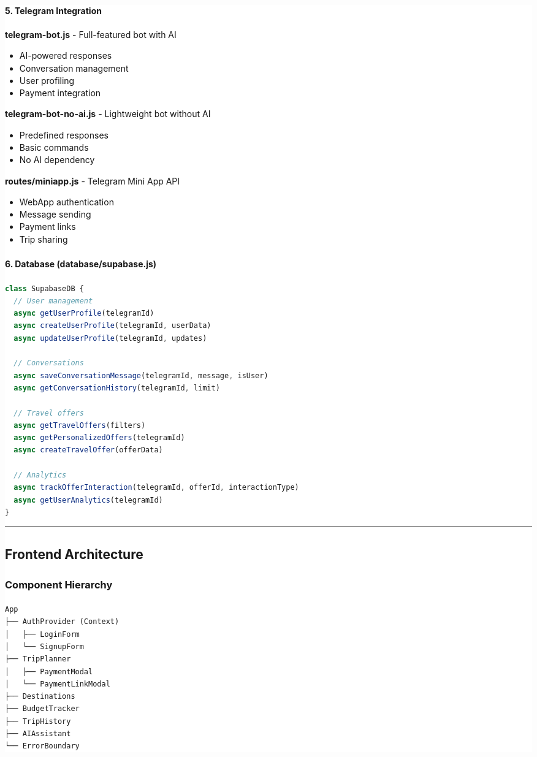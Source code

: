 #### 5. **Telegram Integration**

**telegram-bot.js** - Full-featured bot with AI
- AI-powered responses
- Conversation management
- User profiling
- Payment integration

**telegram-bot-no-ai.js** - Lightweight bot without AI
- Predefined responses
- Basic commands
- No AI dependency

**routes/miniapp.js** - Telegram Mini App API
- WebApp authentication
- Message sending
- Payment links
- Trip sharing

#### 6. **Database (database/supabase.js)**

```javascript
class SupabaseDB {
  // User management
  async getUserProfile(telegramId)
  async createUserProfile(telegramId, userData)
  async updateUserProfile(telegramId, updates)
  
  // Conversations
  async saveConversationMessage(telegramId, message, isUser)
  async getConversationHistory(telegramId, limit)
  
  // Travel offers
  async getTravelOffers(filters)
  async getPersonalizedOffers(telegramId)
  async createTravelOffer(offerData)
  
  // Analytics
  async trackOfferInteraction(telegramId, offerId, interactionType)
  async getUserAnalytics(telegramId)
}
```

---

## Frontend Architecture

### Component Hierarchy

```
App
├── AuthProvider (Context)
│   ├── LoginForm
│   └── SignupForm
├── TripPlanner
│   ├── PaymentModal
│   └── PaymentLinkModal
├── Destinations
├── BudgetTracker
├── TripHistory
├── AIAssistant
└── ErrorBoundary
```
